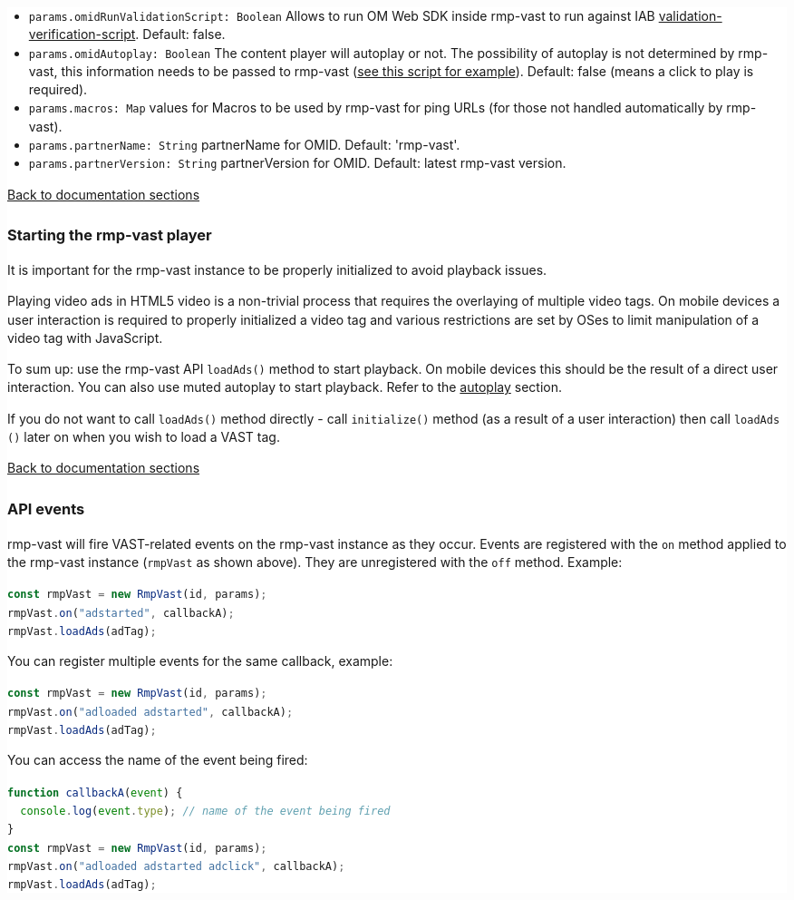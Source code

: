   - `params.omidRunValidationScript: Boolean` Allows to run OM Web SDK inside rmp-vast to run against IAB [validation-verification-script](https://interactiveadvertisingbureau.github.io/Open-Measurement-SDKJS/validation.html). Default: false.
  - `params.omidAutoplay: Boolean` The content player will autoplay or not. The possibility of autoplay is not determined by rmp-vast, this information needs to be passed to rmp-vast ([see this script for example](https://github.com/video-dev/can-autoplay)). Default: false (means a click to play is required).
  - `params.macros: Map` values for Macros to be used by rmp-vast for ping URLs (for those not handled automatically by rmp-vast).
  - `params.partnerName: String` partnerName for OMID. Default: 'rmp-vast'.
  - `params.partnerVersion: String` partnerVersion for OMID. Default: latest rmp-vast version.

[Back to documentation sections](#documentation-sections)

### Starting the rmp-vast player

It is important for the rmp-vast instance to be properly initialized to avoid playback issues.

Playing video ads in HTML5 video is a non-trivial process that requires the overlaying of multiple video tags. On mobile devices a user interaction is required to properly initialized a video tag and various restrictions are set by OSes to limit manipulation of a video tag with JavaScript.

To sum up: use the rmp-vast API `loadAds()` method to start playback. On mobile devices this should be the result of a direct user interaction. You can also use muted autoplay to start playback. Refer to the [autoplay](#autoplay-support) section.

If you do not want to call `loadAds()` method directly - call `initialize()` method (as a result of a user interaction) then call `loadAds()` later on when you wish to load a VAST tag.

[Back to documentation sections](#documentation-sections)

### API events

rmp-vast will fire VAST-related events on the rmp-vast instance as they occur. Events are registered with the `on` method applied to the rmp-vast instance (`rmpVast` as shown above). They are unregistered with the `off` method. Example:

```javascript
const rmpVast = new RmpVast(id, params);
rmpVast.on("adstarted", callbackA);
rmpVast.loadAds(adTag);
```

You can register multiple events for the same callback, example:

```javascript
const rmpVast = new RmpVast(id, params);
rmpVast.on("adloaded adstarted", callbackA);
rmpVast.loadAds(adTag);
```

You can access the name of the event being fired:

```javascript
function callbackA(event) {
  console.log(event.type); // name of the event being fired
}
const rmpVast = new RmpVast(id, params);
rmpVast.on("adloaded adstarted adclick", callbackA);
rmpVast.loadAds(adTag);
```
